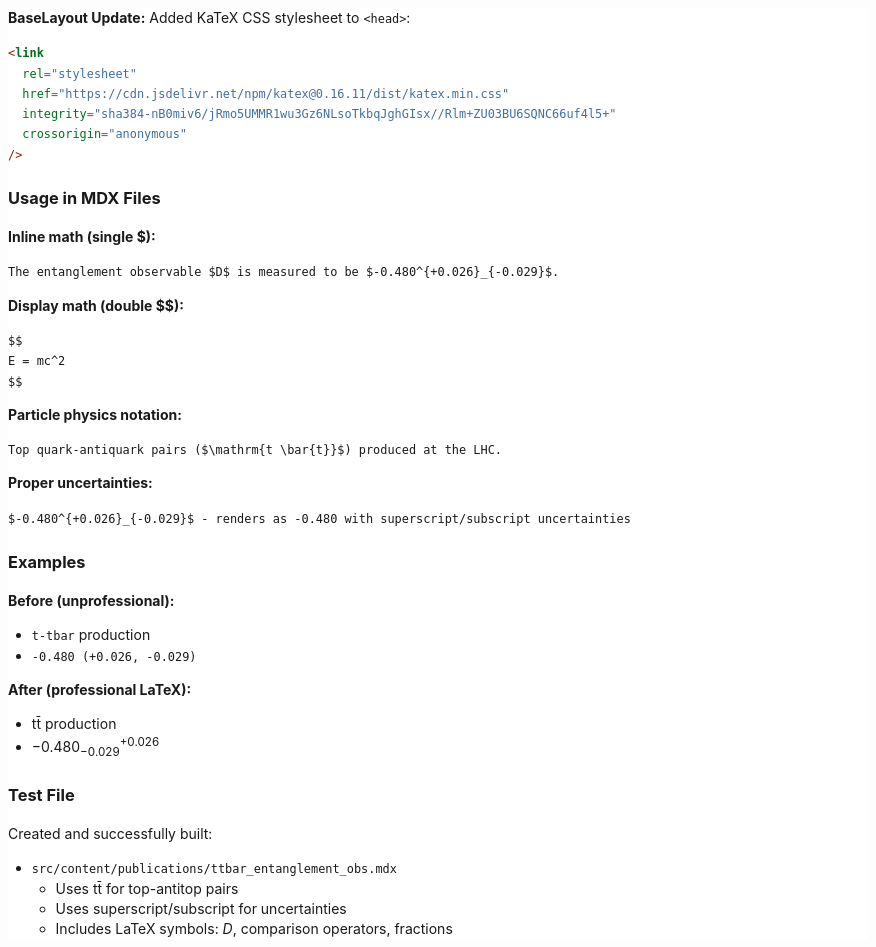 **BaseLayout Update:**
Added KaTeX CSS stylesheet to `<head>`:

```html
<link
  rel="stylesheet"
  href="https://cdn.jsdelivr.net/npm/katex@0.16.11/dist/katex.min.css"
  integrity="sha384-nB0miv6/jRmo5UMMR1wu3Gz6NLsoTkbqJghGIsx//Rlm+ZU03BU6SQNC66uf4l5+"
  crossorigin="anonymous"
/>
```

### Usage in MDX Files

**Inline math (single $):**

```markdown
The entanglement observable $D$ is measured to be $-0.480^{+0.026}_{-0.029}$.
```

**Display math (double $$):**

```markdown
$$
E = mc^2
$$
```

**Particle physics notation:**

```markdown
Top quark-antiquark pairs ($\mathrm{t \bar{t}}$) produced at the LHC.
```

**Proper uncertainties:**

```markdown
$-0.480^{+0.026}_{-0.029}$ - renders as -0.480 with superscript/subscript uncertainties
```

### Examples

**Before (unprofessional):**

- `t-tbar` production
- `-0.480 (+0.026, -0.029)`

**After (professional LaTeX):**

- $\mathrm{t \bar{t}}$ production
- $-0.480^{+0.026}_{-0.029}$

### Test File

Created and successfully built:

- `src/content/publications/ttbar_entanglement_obs.mdx`
  - Uses $\mathrm{t \bar{t}}$ for top-antitop pairs
  - Uses superscript/subscript for uncertainties
  - Includes LaTeX symbols: $D$, comparison operators, fractions
